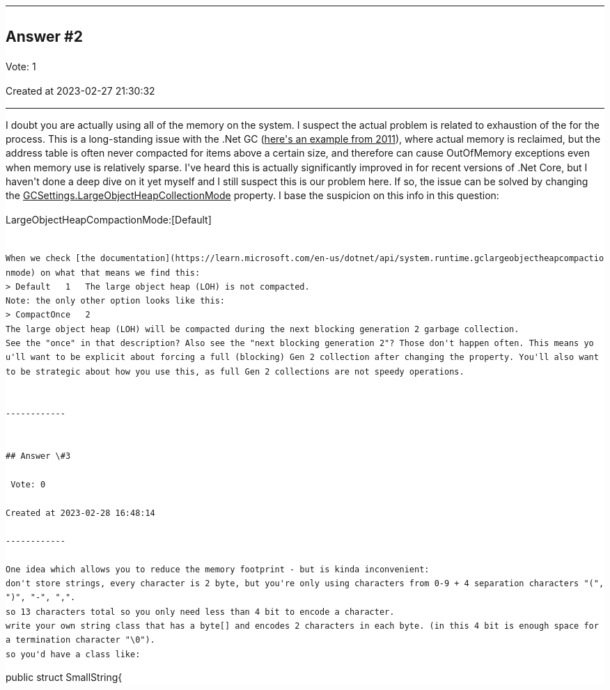 


------------
    
    
## Answer \#2

 Vote: 1

Created at 2023-02-27 21:30:32

------------

I doubt you are actually using all of the memory on the system. I suspect the actual problem is related to exhaustion of the  for the process. This is a long-standing issue with the .Net GC ([here's an example from 2011](https://stackoverflow.com/q/5250039/3043)), where actual memory is reclaimed, but the address table is often never compacted for items above a certain size, and therefore can cause OutOfMemory exceptions even when memory use is relatively sparse.
I've heard this is actually significantly improved in for recent versions of .Net Core, but I haven't done a deep dive on it yet myself and I still suspect this is our problem here. If so, the issue can be solved by changing the [GCSettings.LargeObjectHeapCollectionMode](https://learn.microsoft.com/en-us/dotnet/api/system.runtime.gcsettings.largeobjectheapcompactionmode) property.
I base the suspicion on this info in this question:
> ```
LargeObjectHeapCompactionMode:[Default]
```

When we check [the documentation](https://learn.microsoft.com/en-us/dotnet/api/system.runtime.gclargeobjectheapcompactionmode) on what that means we find this:
> Default   1   The large object heap (LOH) is not compacted.
Note: the only other option looks like this:
> CompactOnce   2
The large object heap (LOH) will be compacted during the next blocking generation 2 garbage collection.
See the "once" in that description? Also see the "next blocking generation 2"? Those don't happen often. This means you'll want to be explicit about forcing a full (blocking) Gen 2 collection after changing the property. You'll also want to be strategic about how you use this, as full Gen 2 collections are not speedy operations.


------------
    
    
## Answer \#3

 Vote: 0

Created at 2023-02-28 16:48:14

------------

One idea which allows you to reduce the memory footprint - but is kinda inconvenient:
don't store strings, every character is 2 byte, but you're only using characters from 0-9 + 4 separation characters "(", ")", "-", ",".
so 13 characters total so you only need less than 4 bit to encode a character.
write your own string class that has a byte[] and encodes 2 characters in each byte. (in this 4 bit is enough space for a termination character "\0").
so you'd have a class like:
```
public struct SmallString{
    